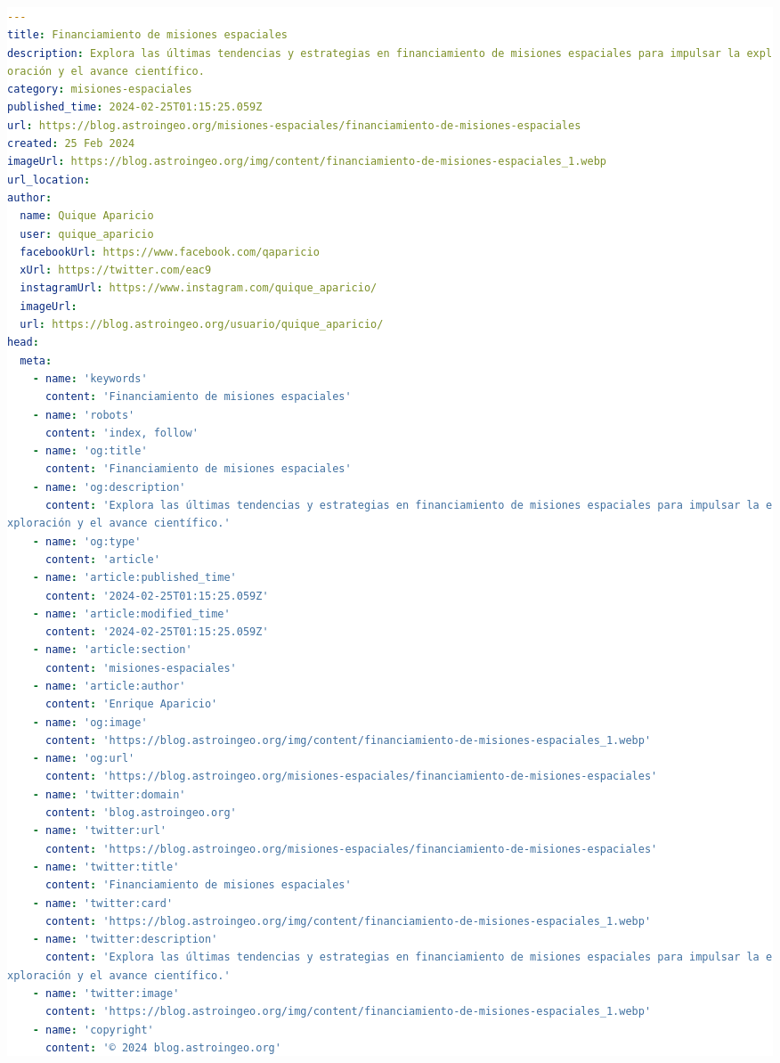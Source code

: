 ```yaml
---
title: Financiamiento de misiones espaciales
description: Explora las últimas tendencias y estrategias en financiamiento de misiones espaciales para impulsar la exploración y el avance científico.
category: misiones-espaciales
published_time: 2024-02-25T01:15:25.059Z
url: https://blog.astroingeo.org/misiones-espaciales/financiamiento-de-misiones-espaciales
created: 25 Feb 2024
imageUrl: https://blog.astroingeo.org/img/content/financiamiento-de-misiones-espaciales_1.webp
url_location:
author:
  name: Quique Aparicio
  user: quique_aparicio
  facebookUrl: https://www.facebook.com/qaparicio
  xUrl: https://twitter.com/eac9
  instagramUrl: https://www.instagram.com/quique_aparicio/
  imageUrl: 
  url: https://blog.astroingeo.org/usuario/quique_aparicio/
head:
  meta:
    - name: 'keywords'
      content: 'Financiamiento de misiones espaciales'
    - name: 'robots'
      content: 'index, follow'
    - name: 'og:title'
      content: 'Financiamiento de misiones espaciales'
    - name: 'og:description'
      content: 'Explora las últimas tendencias y estrategias en financiamiento de misiones espaciales para impulsar la exploración y el avance científico.'
    - name: 'og:type'
      content: 'article'
    - name: 'article:published_time'
      content: '2024-02-25T01:15:25.059Z'
    - name: 'article:modified_time'
      content: '2024-02-25T01:15:25.059Z'
    - name: 'article:section'
      content: 'misiones-espaciales'
    - name: 'article:author'
      content: 'Enrique Aparicio'
    - name: 'og:image'
      content: 'https://blog.astroingeo.org/img/content/financiamiento-de-misiones-espaciales_1.webp'
    - name: 'og:url'
      content: 'https://blog.astroingeo.org/misiones-espaciales/financiamiento-de-misiones-espaciales'
    - name: 'twitter:domain'
      content: 'blog.astroingeo.org'
    - name: 'twitter:url'
      content: 'https://blog.astroingeo.org/misiones-espaciales/financiamiento-de-misiones-espaciales'
    - name: 'twitter:title'
      content: 'Financiamiento de misiones espaciales'
    - name: 'twitter:card'
      content: 'https://blog.astroingeo.org/img/content/financiamiento-de-misiones-espaciales_1.webp'
    - name: 'twitter:description'
      content: 'Explora las últimas tendencias y estrategias en financiamiento de misiones espaciales para impulsar la exploración y el avance científico.'
    - name: 'twitter:image'
      content: 'https://blog.astroingeo.org/img/content/financiamiento-de-misiones-espaciales_1.webp'
    - name: 'copyright'
      content: '© 2024 blog.astroingeo.org'
```
